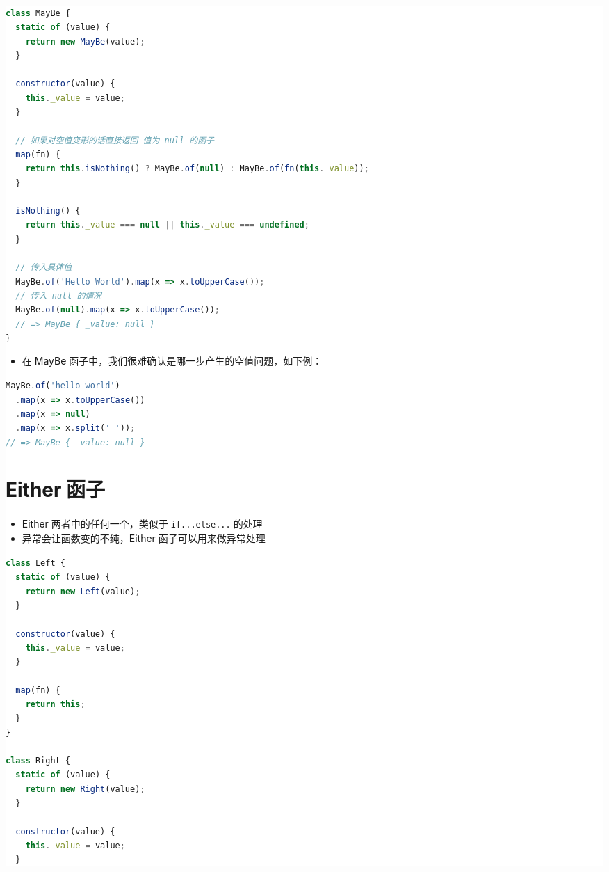 ``` js
class MayBe {
  static of (value) {
    return new MayBe(value);
  }

  constructor(value) {
    this._value = value;
  }

  // 如果对空值变形的话直接返回 值为 null 的函子
  map(fn) {
    return this.isNothing() ? MayBe.of(null) : MayBe.of(fn(this._value));
  }

  isNothing() {
    return this._value === null || this._value === undefined;
  }

  // 传入具体值 
  MayBe.of('Hello World').map(x => x.toUpperCase());
  // 传入 null 的情况
  MayBe.of(null).map(x => x.toUpperCase());
  // => MayBe { _value: null }
}
```

* 在 MayBe 函子中，我们很难确认是哪一步产生的空值问题，如下例：

``` js
MayBe.of('hello world')
  .map(x => x.toUpperCase())
  .map(x => null)
  .map(x => x.split(' '));
// => MayBe { _value: null }
```

# Either 函子

* Either 两者中的任何一个，类似于 `if...else...` 的处理
* 异常会让函数变的不纯，Either 函子可以用来做异常处理

``` js
class Left {
  static of (value) {
    return new Left(value);
  }

  constructor(value) {
    this._value = value;
  }

  map(fn) {
    return this;
  }
}

class Right {
  static of (value) {
    return new Right(value);
  }

  constructor(value) {
    this._value = value;
  }
```